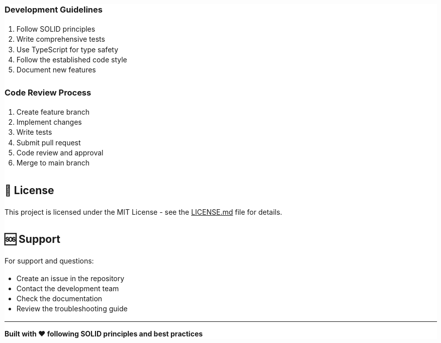 ### Development Guidelines
1. Follow SOLID principles
2. Write comprehensive tests
3. Use TypeScript for type safety
4. Follow the established code style
5. Document new features

### Code Review Process
1. Create feature branch
2. Implement changes
3. Write tests
4. Submit pull request
5. Code review and approval
6. Merge to main branch

## 📄 License

This project is licensed under the MIT License - see the [LICENSE.md](LICENSE.md) file for details.

## 🆘 Support

For support and questions:
- Create an issue in the repository
- Contact the development team
- Check the documentation
- Review the troubleshooting guide

---

**Built with ❤️ following SOLID principles and best practices** 